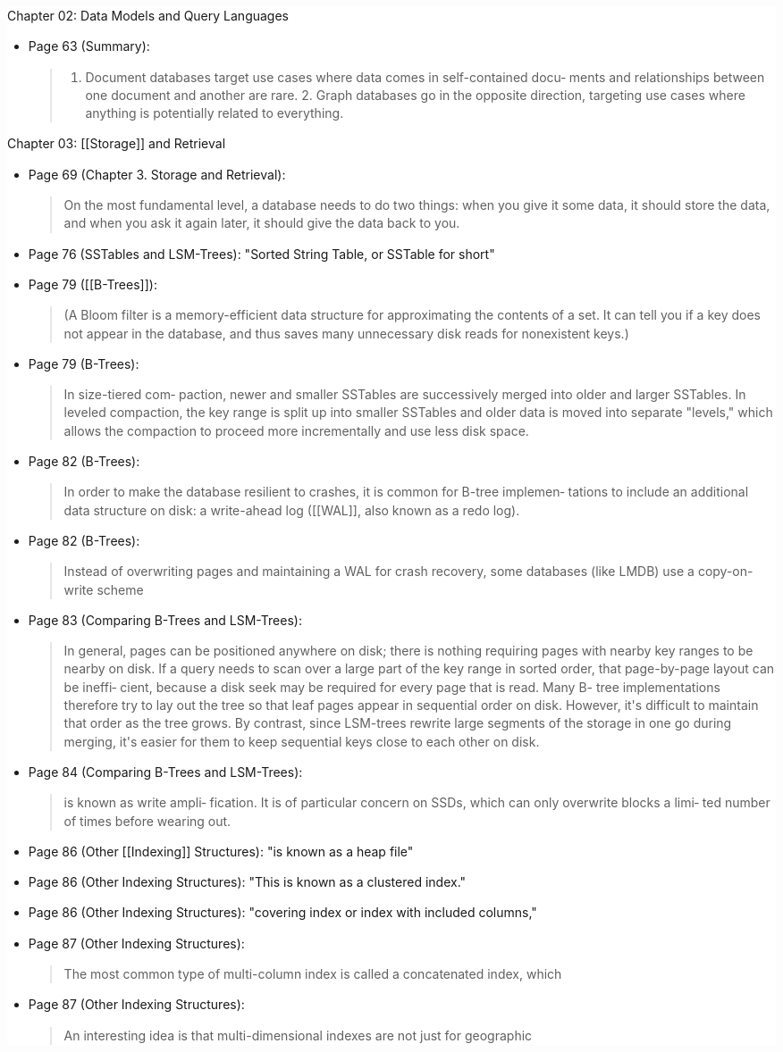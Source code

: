 Chapter 02: Data Models and Query Languages

 * Page 63 (Summary):
   > 1. Document  databases  target  use  cases  where  data  comes  in  self-contained  docu‐ ments and relationships between one document and another are rare. 2. Graph databases go in the opposite direction, targeting use cases where anything is potentially related to everything.


Chapter 03: [[Storage]] and Retrieval

 * Page 69 (Chapter 3. Storage and Retrieval):
   > On the most fundamental level, a database needs to do two things: when you give it some data, it should store the data, and when you ask it again later, it should give the data back to you.

 * Page 76 (SSTables and LSM-Trees): "Sorted  String  Table,  or  SSTable  for  short"

 * Page 79 ([[B-Trees]]):
   > (A Bloom filter is a memory-efficient data structure for approximating the contents of a set. It can tell you if a key does not appear in the database, and thus saves many unnecessary disk reads for nonexistent keys.)

 * Page 79 (B-Trees):
   > In size-tiered com‐ paction,  newer  and  smaller  SSTables  are  successively  merged  into  older  and  larger SSTables. In leveled compaction, the key range is split up into smaller SSTables and older  data  is  moved  into  separate  "levels,"  which  allows  the  compaction  to  proceed more incrementally and use less disk space.

 * Page 82 (B-Trees):
   > In order to make the database resilient to crashes, it is common for B-tree implemen‐ tations to include an additional data structure on disk: a write-ahead log ([[WAL]], also known as a redo log).

 * Page 82 (B-Trees):
   > Instead  of  overwriting  pages  and  maintaining  a  WAL  for  crash  recovery,  some databases  (like  LMDB)  use  a  copy-on-write  scheme

 * Page 83 (Comparing B-Trees and LSM-Trees):
   > In general, pages can be positioned anywhere on disk; there is nothing requiring pages with nearby key ranges to be nearby on disk. If a query needs to scan over a large part of the key range in sorted order, that page-by-page layout can be ineffi‐ cient, because a disk seek may be required for every page that is read. Many B- tree implementations therefore try to lay out the tree so that leaf pages appear in sequential order on disk. However, it's difficult to maintain that order as the tree grows. By contrast, since LSM-trees rewrite large segments of the storage in one go during merging, it's easier for them to keep sequential keys close to each other on disk.

 * Page 84 (Comparing B-Trees and LSM-Trees):
   > is known as write ampli‐ fication. It is of particular concern on SSDs, which can only overwrite blocks a limi‐ ted number of times before wearing out.

 * Page 86 (Other [[Indexing]] Structures): "is  known  as  a  heap  file"

 * Page 86 (Other Indexing Structures): "This  is  known  as  a  clustered  index."

 * Page 86 (Other Indexing Structures): "covering index or index with included columns,"

 * Page 87 (Other Indexing Structures):
   > The most common type of multi-column index is called a concatenated index, which

 * Page 87 (Other Indexing Structures):
   > An  interesting  idea  is  that  multi-dimensional  indexes  are  not  just  for  geographic
